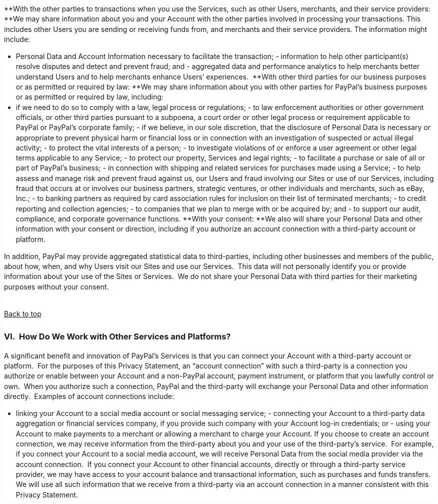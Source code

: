 **With the other parties to transactions when you use the Services, such as other Users, merchants, and their service providers: **We may share information about you and your Account with the other parties involved in processing your transactions. This includes other Users you are sending or receiving funds from, and merchants and their service providers. The information might include:
 - Personal Data and Account Information necessary to facilitate the transaction; - information to help other participant(s) resolve disputes and detect and prevent fraud; and - aggregated data and performance analytics to help merchants better understand Users and to help merchants enhance Users’ experiences.  
**With other third parties for our business purposes or as permitted or required by law: **We may share information about you with other parties for PayPal’s business purposes or as permitted or required by law, including:
 - if we need to do so to comply with a law, legal process or regulations; - to law enforcement authorities or other government officials, or other third parties pursuant to a subpoena, a court order or other legal process or requirement applicable to PayPal or PayPal’s corporate family; - if we believe, in our sole discretion, that the disclosure of Personal Data is necessary or appropriate to prevent physical harm or financial loss or in connection with an investigation of suspected or actual illegal activity;  - to protect the vital interests of a person; - to investigate violations of or enforce a user agreement or other legal terms applicable to any Service; - to protect our property, Services and legal rights; - to facilitate a purchase or sale of all or part of PayPal’s business; - in connection with shipping and related services for purchases made using a Service; - to help assess and manage risk and prevent fraud against us, our Users and fraud involving our Sites or use of our Services, including fraud that occurs at or involves our business partners, strategic ventures, or other individuals and merchants, such as eBay, Inc.; - to banking partners as required by card association rules for inclusion on their list of terminated merchants; - to credit reporting and collection agencies; - to companies that we plan to merge with or be acquired by; and - to support our audit, compliance, and corporate governance functions. 
**With your consent: **We also will share your Personal Data and other information with your consent or direction, including if you authorize an account connection with a third-party account or platform. 

In addition, PayPal may provide aggregated statistical data to third-parties, including other businesses and members of the public, about how, when, and why Users visit our Sites and use our Services.  This data will not personally identify you or provide information about your use of the Sites or Services.  We do not share your Personal Data with third parties for their marketing purposes without your consent.<br/>  

[Back to top](#top)

### <a id="06" name="06" pa-marked="1"></a>VI.  How Do We Work with Other Services and Platforms? 

A significant benefit and innovation of PayPal’s Services is that you can connect your Account with a third-party account or platform.  For the purposes of this Privacy Statement, an “account connection” with such a third-party is a connection you authorize or enable between your Account and a non-PayPal account, payment instrument, or platform that you lawfully control or own.  When you authorize such a connection, PayPal and the third-party will exchange your Personal Data and other information directly.  Examples of account connections include:
 - linking your Account to a social media account or social messaging service; - connecting your Account to a third-party data aggregation or financial services company, if you provide such company with your Account log-in credentials; or - using your Account to make payments to a merchant or allowing a merchant to charge your Account. 
If you choose to create an account connection, we may receive information from the third-party about you and your use of the third-party’s service.  For example, if you connect your Account to a social media account, we will receive Personal Data from the social media provider via the account connection.  If you connect your Account to other financial accounts, directly or through a third-party service provider, we may have access to your account balance and transactional information, such as purchases and funds transfers.  We will use all such information that we receive from a third-party via an account connection in a manner consistent with this Privacy Statement. 
